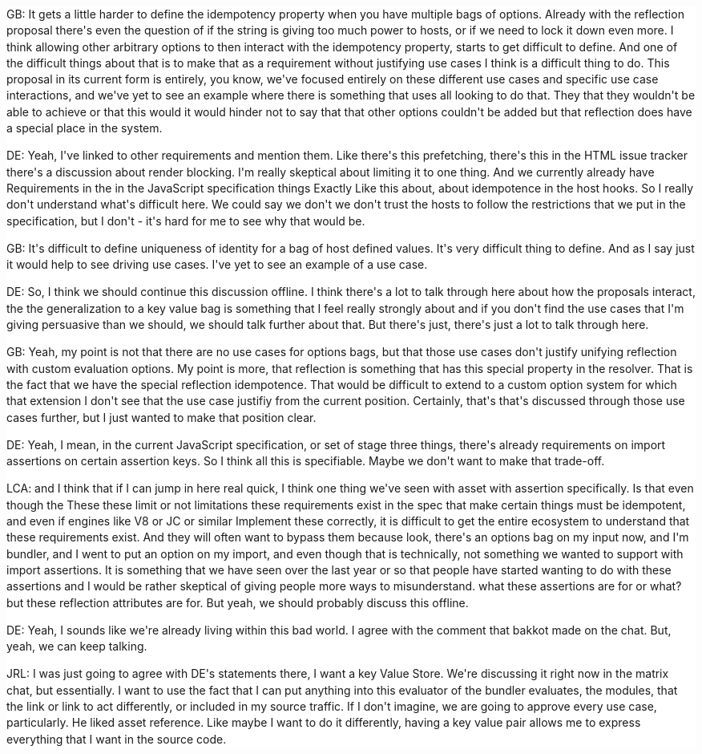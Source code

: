 GB: It gets a little harder to define the idempotency property when you have multiple bags of options. Already with the reflection proposal there's even the question of if the string is giving too much power to hosts, or if we need to lock it down even more. I think allowing other arbitrary options to then interact with the idempotency property, starts to get difficult to define. And one of the difficult things about that is to make that as a requirement without justifying use cases I think is a difficult thing to do. This proposal in its current form is entirely, you know, we've focused entirely on these different use cases and specific use case interactions, and we've yet to see an example where there is something that uses all looking to do that. They that they wouldn't be able to achieve or that this would it would hinder not to say that that other options couldn't be added but that reflection does have a special place in the system.

DE: Yeah, I've linked to other requirements and mention them. Like there's this prefetching, there's this in the HTML issue tracker there's a discussion about render blocking. I'm really skeptical about limiting it to one thing. And we currently already have Requirements in the in the JavaScript specification things Exactly Like this about, about idempotence in the host hooks. So I really don't understand what's difficult here. We could say we don't we don't trust the hosts to follow the restrictions that we put in the specification, but I don't - it's hard for me to see why that would be.

GB: It's difficult to define uniqueness of identity for a bag of host defined values. It's very difficult thing to define. And as I say just it would help to see driving use cases. I've yet to see an example of a use case.

DE: So, I think we should continue this discussion offline. I think there's a lot to talk through here about how the proposals interact, the the generalization to a key value bag is something that I feel really strongly about and if you don't find the use cases that I'm giving persuasive than we should, we should talk further about that. But there's just, there's just a lot to talk through here.

GB: Yeah, my point is not that there are no use cases for options bags, but that those use cases don't justify unifying reflection with custom evaluation options. My point is more, that reflection is something that has this special property in the resolver. That is the fact that we have the special reflection idempotence. That would be difficult to extend to a custom option system for which that extension I don't see that the use case justifiy from the current position. Certainly, that's that's discussed through those use cases further, but I just wanted to make that position clear.

DE: Yeah, I mean, in the current JavaScript specification, or set of stage three things, there's already requirements on import assertions on certain assertion keys. So I think all this is specifiable. Maybe we don't want to make that trade-off.

LCA: and I think that if I can jump in here real quick, I think one thing we've seen with asset with assertion specifically. Is that even though the These these limit or not limitations these requirements exist in the spec that make certain things must be idempotent, and even if engines like V8 or JC or similar Implement these correctly, it is difficult to get the entire ecosystem to understand that these requirements exist. And they will often want to bypass them because look, there's an options bag on my input now, and I'm bundler, and I went to put an option on my import, and even though that is technically, not something we wanted to support with import assertions. It is something that we have seen over the last year or so that people have started wanting to do with these assertions and I would be rather skeptical of giving people more ways to misunderstand. what these assertions are for or what? but these reflection attributes are for. But yeah, we should probably discuss this offline.

DE: Yeah, I sounds like we're already living within this bad world. I agree with the comment that bakkot made on the chat. But, yeah, we can keep talking.

JRL: I was just going to agree with DE's statements there, I want a key Value Store. We're discussing it right now in the matrix chat, but essentially. I want to use the fact that I can put anything into this evaluator of the bundler evaluates, the modules, that the link or link to act differently, or included in my source traffic. If I don't imagine, we are going to approve every use case, particularly. He liked asset reference. Like maybe I want to do it differently, having a key value pair allows me to express everything that I want in the source code.
